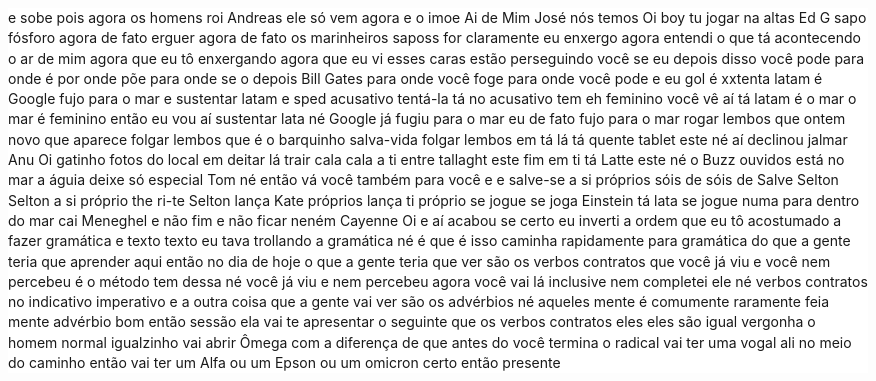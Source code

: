 e sobe pois agora os homens roi Andreas
ele só vem agora
e o imoe Ai de Mim José nós temos Oi boy
tu jogar na altas Ed G sapo fósforo
agora de fato erguer agora de fato os
marinheiros
saposs for claramente eu enxergo agora
entendi o que tá acontecendo o ar de mim
agora que eu tô enxergando agora que eu
vi esses caras estão perseguindo você se
eu depois disso você pode para onde é
por onde põe para onde se o depois Bill
Gates para onde você foge para onde você
pode
e eu gol é xxtenta latam é Google fujo
para o mar e sustentar latam e sped
acusativo tentá-la tá no acusativo tem
eh feminino você vê aí tá latam é o mar
o mar é feminino então eu vou aí
sustentar lata né Google já fugiu para o
mar eu de fato fujo para o mar
rogar lembos que ontem novo que aparece
folgar lembos que é o barquinho
salva-vida folgar lembos em tá lá tá
quente tablet este né aí declinou jalmar
Anu Oi gatinho fotos do local em deitar
lá trair cala cala a ti entre tallaght
este fim em ti tá Latte este né o Buzz
ouvidos está no mar
a águia
deixe só especial Tom né então vá você
também para você e
e salve-se a si próprios sóis de sóis de
Salve Selton Selton a si próprio
the
ri-te Selton lança Kate próprios lança
ti próprio se jogue se joga Einstein tá
lata se jogue numa para dentro do mar
cai Meneghel e não fim e não ficar neném
Cayenne
Oi e aí acabou se certo eu inverti a
ordem que eu tô acostumado a fazer
gramática e texto texto eu tava
trollando a gramática né é que é isso
caminha rapidamente para gramática do
que a gente teria que aprender aqui
então no dia de hoje o que a gente teria
que ver são os verbos contratos que você
já viu e você nem percebeu é o método
tem dessa né você já viu e nem percebeu
agora você vai lá inclusive nem
completei ele né verbos contratos no
indicativo imperativo e a outra coisa
que a gente vai ver são os advérbios né
aqueles mente é comumente raramente feia
mente advérbio
bom então sessão ela vai te apresentar o
seguinte que os verbos contratos eles
eles são igual vergonha o homem normal
igualzinho vai abrir Ômega com a
diferença de que antes do você termina o
radical vai ter uma vogal ali no meio do
caminho então vai ter um Alfa ou um
Epson ou um omicron certo então presente